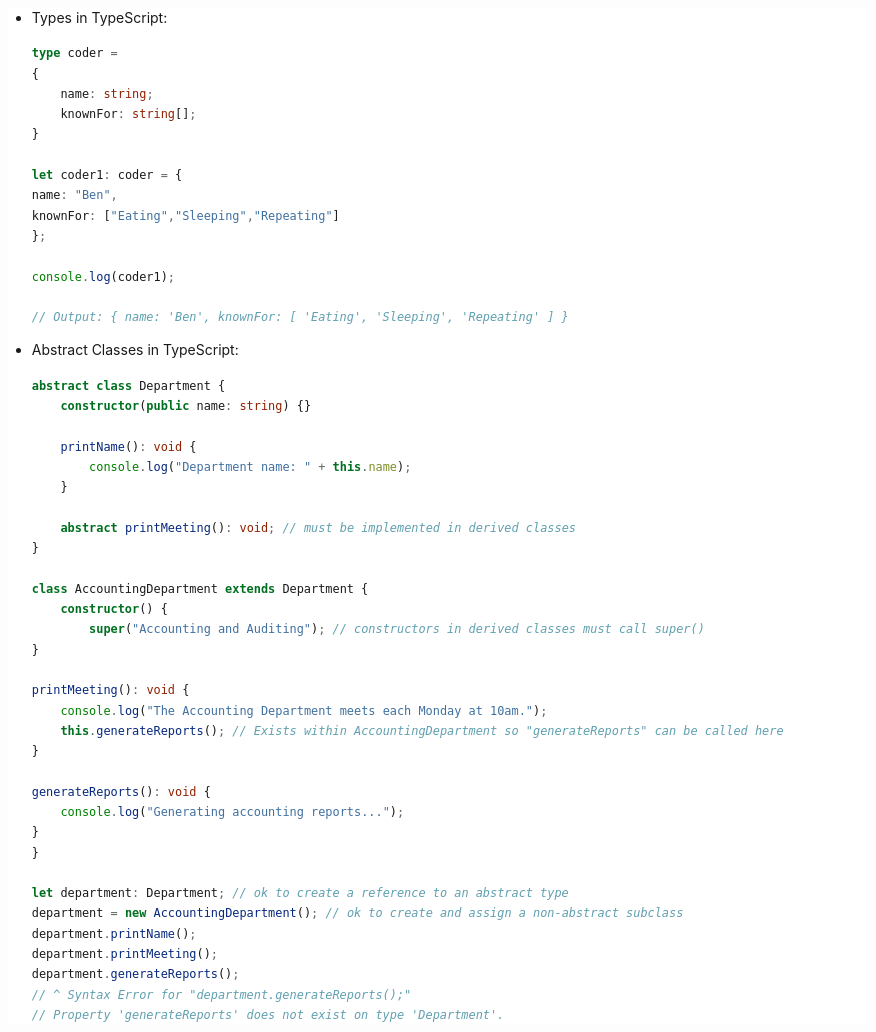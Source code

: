 - Types in TypeScript:

    ```ts
    type coder = 
    {
        name: string;
        knownFor: string[];
    }

    let coder1: coder = {
    name: "Ben",
    knownFor: ["Eating","Sleeping","Repeating"]
    };

    console.log(coder1);

    // Output: { name: 'Ben', knownFor: [ 'Eating', 'Sleeping', 'Repeating' ] }
    ```

- Abstract Classes in TypeScript:
  
    ```ts
    abstract class Department {
        constructor(public name: string) {}
    
        printName(): void {
            console.log("Department name: " + this.name);
        }

        abstract printMeeting(): void; // must be implemented in derived classes
    }
    
    class AccountingDepartment extends Department {
        constructor() {
            super("Accounting and Auditing"); // constructors in derived classes must call super()
    }
    
    printMeeting(): void {
        console.log("The Accounting Department meets each Monday at 10am.");
        this.generateReports(); // Exists within AccountingDepartment so "generateReports" can be called here
    }
    
    generateReports(): void {
        console.log("Generating accounting reports...");
    }
    }
    
    let department: Department; // ok to create a reference to an abstract type
    department = new AccountingDepartment(); // ok to create and assign a non-abstract subclass
    department.printName();
    department.printMeeting();
    department.generateReports();
    // ^ Syntax Error for "department.generateReports();"
    // Property 'generateReports' does not exist on type 'Department'.
    ```
